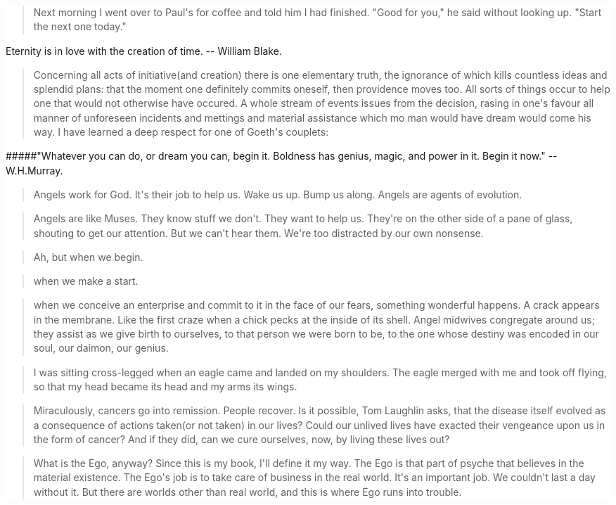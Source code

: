 > Next morning I went over to Paul's for coffee and told him I had finished. "Good for you," he said without looking up.
"Start the next one today."



Eternity is in love with the creation of time. -- William Blake.


> Concerning all acts of initiative(and creation) there is one elementary truth, the ignorance of which kills countless
ideas and splendid plans: that the moment one definitely commits oneself, then providence moves too. All sorts of things
occur to help one that would not otherwise have occured. A whole stream of events issues from the decision, rasing in
one's favour all manner of unforeseen incidents and mettings and material assistance which mo man would have dream would
come his way. I have learned a deep respect for one of Goeth's couplets:

#####"Whatever you can do, or dream you can, begin it. Boldness has genius, magic, and power in it. Begin it now." -- W.H.Murray.


> Angels work for God. It's their job to help us. Wake us up. Bump us along. Angels are agents of evolution. 

> Angels are like Muses. They know stuff we don't. They want to help us. They're on the other side of a pane of glass,
shouting to get our attention. But we can't hear them. We're too distracted by our own nonsense.

> Ah, but when we begin.

> when we make a start.

> when we conceive an enterprise and commit to it in the face of our fears, something wonderful happens. A crack appears
in the membrane. Like the first craze when a chick pecks at the inside of its shell. Angel midwives congregate around
us; they assist as we give birth to ourselves, to that person we were born to be, to the one whose destiny was encoded
in our soul, our daimon, our genius.


> I was sitting cross-legged when an eagle came and landed on my shoulders. The eagle merged with me and took off flying,
so that my head became its head and my arms its wings.


> Miraculously, cancers go into remission. People recover. Is it possible, Tom Laughlin asks, that the disease itself
evolved as a consequence of actions taken(or not taken) in our lives? Could our unlived lives have exacted their
vengeance upon us in the form of cancer? And if they did, can we cure ourselves, now, by living these lives out?


> What is the Ego, anyway? Since this is my book, I'll define it my way. The Ego is that part of psyche that believes in
the material existence. The Ego's job is to take care of business in the real world. It's an important job. We couldn't
last a day without it. But there are worlds other than real world, and this is where Ego runs into trouble.
